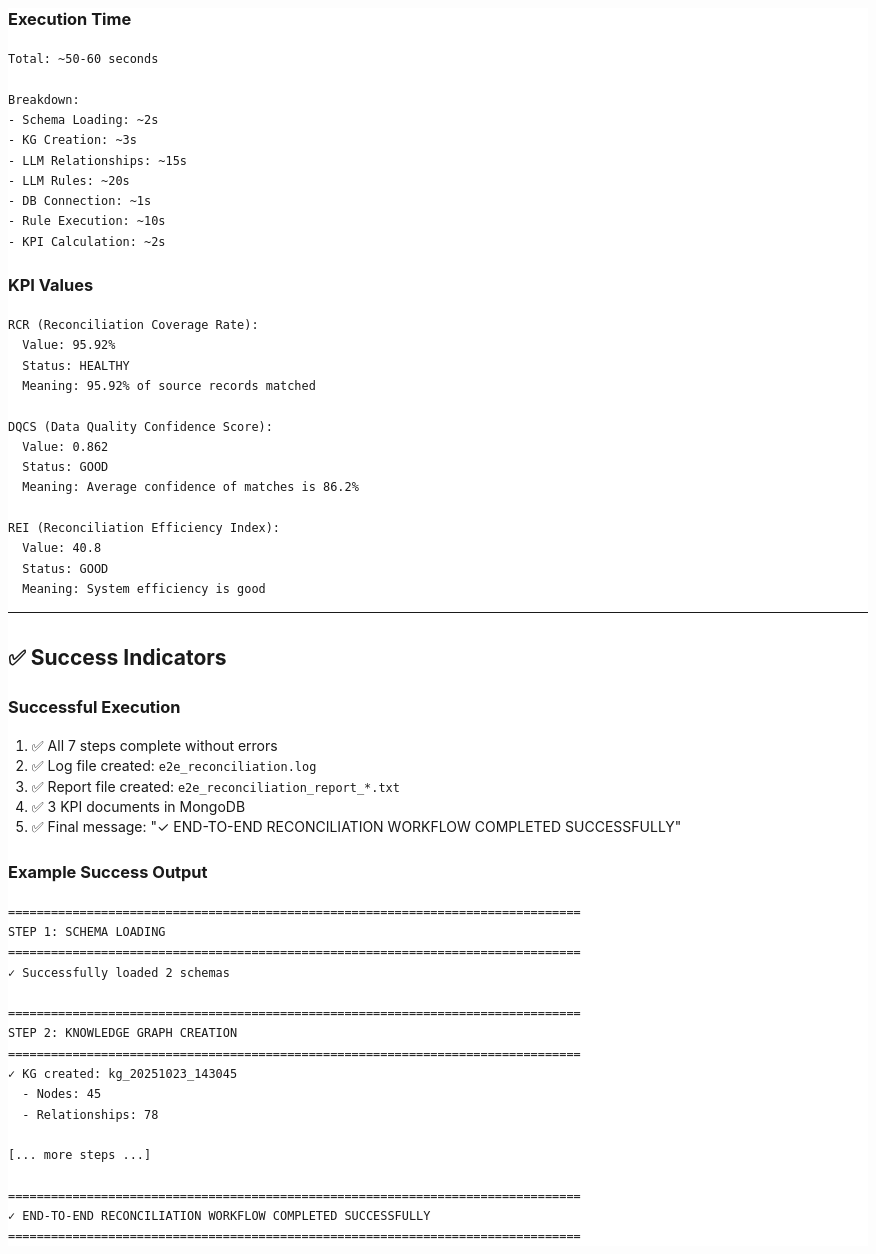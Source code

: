 ### Execution Time
```
Total: ~50-60 seconds

Breakdown:
- Schema Loading: ~2s
- KG Creation: ~3s
- LLM Relationships: ~15s
- LLM Rules: ~20s
- DB Connection: ~1s
- Rule Execution: ~10s
- KPI Calculation: ~2s
```

### KPI Values
```
RCR (Reconciliation Coverage Rate):
  Value: 95.92%
  Status: HEALTHY
  Meaning: 95.92% of source records matched

DQCS (Data Quality Confidence Score):
  Value: 0.862
  Status: GOOD
  Meaning: Average confidence of matches is 86.2%

REI (Reconciliation Efficiency Index):
  Value: 40.8
  Status: GOOD
  Meaning: System efficiency is good
```

---

## ✅ Success Indicators

### Successful Execution
1. ✅ All 7 steps complete without errors
2. ✅ Log file created: `e2e_reconciliation.log`
3. ✅ Report file created: `e2e_reconciliation_report_*.txt`
4. ✅ 3 KPI documents in MongoDB
5. ✅ Final message: "✓ END-TO-END RECONCILIATION WORKFLOW COMPLETED SUCCESSFULLY"

### Example Success Output
```
================================================================================
STEP 1: SCHEMA LOADING
================================================================================
✓ Successfully loaded 2 schemas

================================================================================
STEP 2: KNOWLEDGE GRAPH CREATION
================================================================================
✓ KG created: kg_20251023_143045
  - Nodes: 45
  - Relationships: 78

[... more steps ...]

================================================================================
✓ END-TO-END RECONCILIATION WORKFLOW COMPLETED SUCCESSFULLY
================================================================================
```